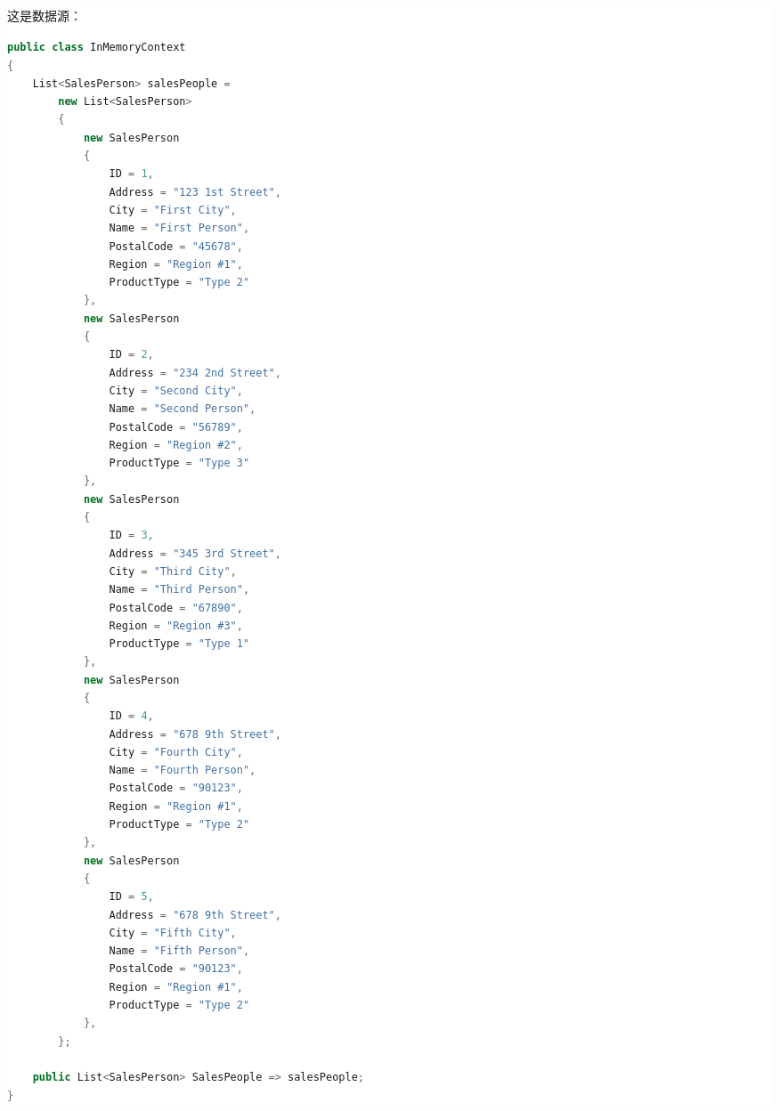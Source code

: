 这是数据源：

```cs
public class InMemoryContext
{
    List<SalesPerson> salesPeople =
        new List<SalesPerson>
        {
            new SalesPerson
            {
                ID = 1,
                Address = "123 1st Street",
                City = "First City",
                Name = "First Person",
                PostalCode = "45678",
                Region = "Region #1",
                ProductType = "Type 2"
            },
            new SalesPerson
            {
                ID = 2,
                Address = "234 2nd Street",
                City = "Second City",
                Name = "Second Person",
                PostalCode = "56789",
                Region = "Region #2",
                ProductType = "Type 3"
            },
            new SalesPerson
            {
                ID = 3,
                Address = "345 3rd Street",
                City = "Third City",
                Name = "Third Person",
                PostalCode = "67890",
                Region = "Region #3",
                ProductType = "Type 1"
            },
            new SalesPerson
            {
                ID = 4,
                Address = "678 9th Street",
                City = "Fourth City",
                Name = "Fourth Person",
                PostalCode = "90123",
                Region = "Region #1",
                ProductType = "Type 2"
            },
            new SalesPerson
            {
                ID = 5,
                Address = "678 9th Street",
                City = "Fifth City",
                Name = "Fifth Person",
                PostalCode = "90123",
                Region = "Region #1",
                ProductType = "Type 2"
            },
        };

    public List<SalesPerson> SalesPeople => salesPeople;
}
```

